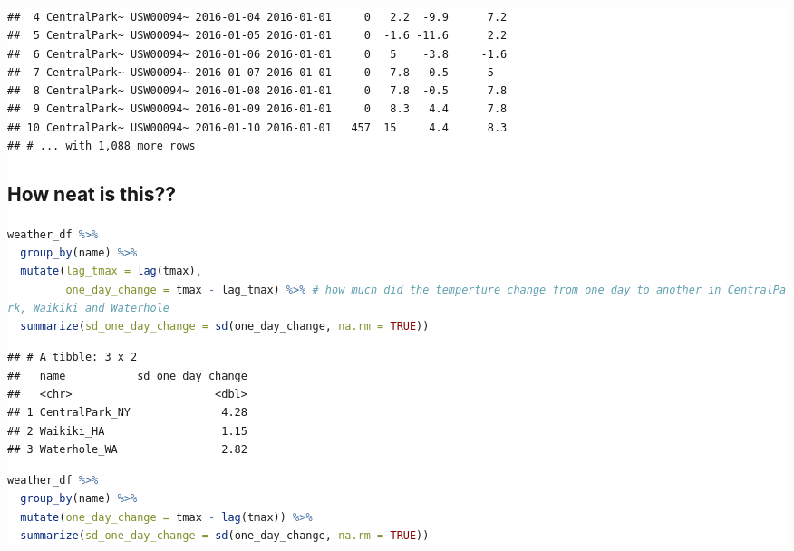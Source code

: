     ##  4 CentralPark~ USW00094~ 2016-01-04 2016-01-01     0   2.2  -9.9      7.2
    ##  5 CentralPark~ USW00094~ 2016-01-05 2016-01-01     0  -1.6 -11.6      2.2
    ##  6 CentralPark~ USW00094~ 2016-01-06 2016-01-01     0   5    -3.8     -1.6
    ##  7 CentralPark~ USW00094~ 2016-01-07 2016-01-01     0   7.8  -0.5      5  
    ##  8 CentralPark~ USW00094~ 2016-01-08 2016-01-01     0   7.8  -0.5      7.8
    ##  9 CentralPark~ USW00094~ 2016-01-09 2016-01-01     0   8.3   4.4      7.8
    ## 10 CentralPark~ USW00094~ 2016-01-10 2016-01-01   457  15     4.4      8.3
    ## # ... with 1,088 more rows

How neat is this??
------------------

``` r
weather_df %>% 
  group_by(name) %>% 
  mutate(lag_tmax = lag(tmax),
         one_day_change = tmax - lag_tmax) %>% # how much did the temperture change from one day to another in CentralPark, Waikiki and Waterhole
  summarize(sd_one_day_change = sd(one_day_change, na.rm = TRUE))
```

    ## # A tibble: 3 x 2
    ##   name           sd_one_day_change
    ##   <chr>                      <dbl>
    ## 1 CentralPark_NY              4.28
    ## 2 Waikiki_HA                  1.15
    ## 3 Waterhole_WA                2.82

``` r
weather_df %>% 
  group_by(name) %>% 
  mutate(one_day_change = tmax - lag(tmax)) %>%
  summarize(sd_one_day_change = sd(one_day_change, na.rm = TRUE))
```
